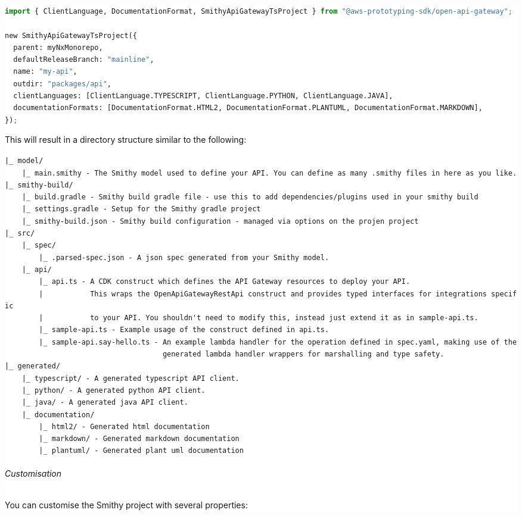 ```python
import { ClientLanguage, DocumentationFormat, SmithyApiGatewayTsProject } from "@aws-prototyping-sdk/open-api-gateway";

new SmithyApiGatewayTsProject({
  parent: myNxMonorepo,
  defaultReleaseBranch: "mainline",
  name: "my-api",
  outdir: "packages/api",
  clientLanguages: [ClientLanguage.TYPESCRIPT, ClientLanguage.PYTHON, ClientLanguage.JAVA],
  documentationFormats: [DocumentationFormat.HTML2, DocumentationFormat.PLANTUML, DocumentationFormat.MARKDOWN],
});
```

This will result in a directory structure similar to the following:

```
|_ model/
    |_ main.smithy - The Smithy model used to define your API. You can define as many .smithy files in here as you like.
|_ smithy-build/
    |_ build.gradle - Smithy build gradle file - use this to add dependencies/plugins used in your smithy build
    |_ settings.gradle - Setup for the Smithy gradle project
    |_ smithy-build.json - Smithy build configuration - managed via options on the projen project
|_ src/
    |_ spec/
        |_ .parsed-spec.json - A json spec generated from your Smithy model.
    |_ api/
        |_ api.ts - A CDK construct which defines the API Gateway resources to deploy your API.
        |           This wraps the OpenApiGatewayRestApi construct and provides typed interfaces for integrations specific
        |           to your API. You shouldn't need to modify this, instead just extend it as in sample-api.ts.
        |_ sample-api.ts - Example usage of the construct defined in api.ts.
        |_ sample-api.say-hello.ts - An example lambda handler for the operation defined in spec.yaml, making use of the
                                     generated lambda handler wrappers for marshalling and type safety.
|_ generated/
    |_ typescript/ - A generated typescript API client.
    |_ python/ - A generated python API client.
    |_ java/ - A generated java API client.
    |_ documentation/
        |_ html2/ - Generated html documentation
        |_ markdown/ - Generated markdown documentation
        |_ plantuml/ - Generated plant uml documentation
```

###### Customisation

You can customise the Smithy project with several properties:
